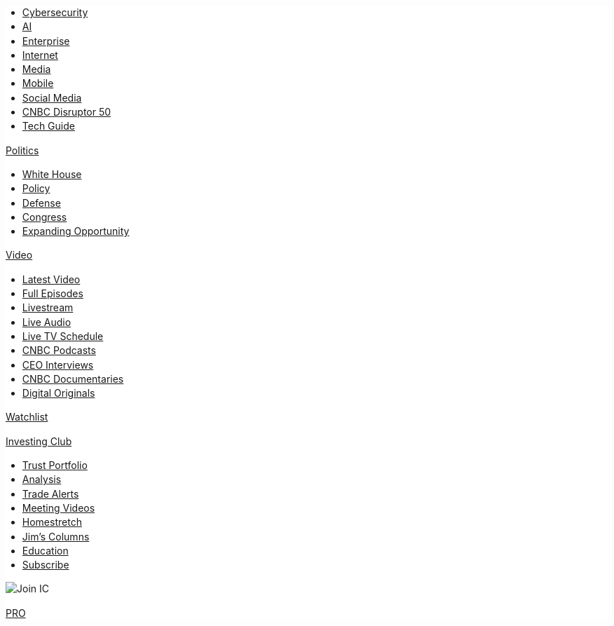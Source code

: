 

* [Cybersecurity](/cybersecurity/)
* [AI](/ai-artificial-intelligence/)
* [Enterprise](/enterprise/)
* [Internet](/internet/)
* [Media](/media/)
* [Mobile](/mobile/)
* [Social Media](/social-media/)
* [CNBC Disruptor 50](/cnbc-disruptors/)
* [Tech Guide](/tech-guide/)

[Politics](/politics/)



* [White House](/white-house/)
* [Policy](/policy/)
* [Defense](/defense/)
* [Congress](/congress/)
* [Expanding Opportunity](/expanding-opportunity/)

[Video](/tv/)



* [Latest Video](/latest-video/)
* [Full Episodes](/live-tv/full-episodes/)
* [Livestream](/live-tv/)
* [Live Audio](/live-audio/)
* [Live TV Schedule](/live-tv/schedule/)
* [CNBC Podcasts](/podcast/)
* [CEO Interviews](/video-ceo-interviews/)
* [CNBC Documentaries](/documentaries/)
* [Digital Originals](/digital-original/)

[Watchlist](/watchlist/)

[Investing Club](/investingclub/subscribe?__source=investingclub|globalnav|join&tpcc=investingclub|globalnav|join)



* [Trust Portfolio](/investingclub/charitable-trust/)
* [Analysis](/investingclub/analysis/)
* [Trade Alerts](/investingclub/trade-alerts/)
* [Meeting Videos](/investingclub/video/)
* [Homestretch](/investingclub/homestretch/)
* [Jim’s Columns](/investingclub/jim-cramer-columns/)
* [Education](/investingclub/education/)
* [Subscribe](/investingclub/subscribe?__source=investingclub|dropdownnav&tpcc=investingclub|dropdownnav)

![Join IC](https://static-redesign.cnbcfm.com/dist/93743f20be95b721880f.svg)

[PRO](/application/pro?__source=pro|globalnav|join&tpcc=pro|globalnav|join)


